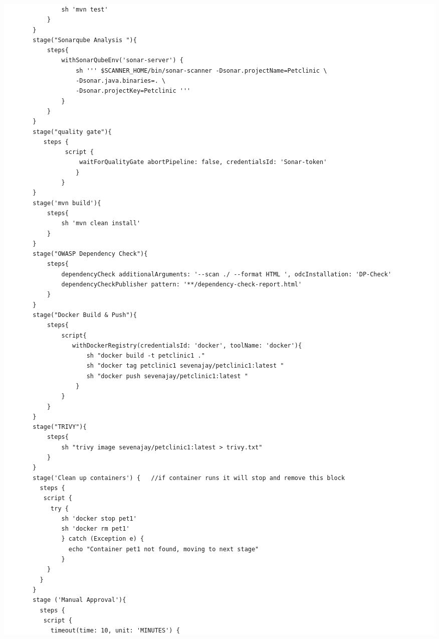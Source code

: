 ```
                sh 'mvn test'
            }
        }
        stage("Sonarqube Analysis "){
            steps{
                withSonarQubeEnv('sonar-server') {
                    sh ''' $SCANNER_HOME/bin/sonar-scanner -Dsonar.projectName=Petclinic \
                    -Dsonar.java.binaries=. \
                    -Dsonar.projectKey=Petclinic '''
                }
            }
        }
        stage("quality gate"){
           steps {
                 script {
                     waitForQualityGate abortPipeline: false, credentialsId: 'Sonar-token' 
                    }
                } 
        } 
        stage('mvn build'){
            steps{
                sh 'mvn clean install'
            }
        }  
        stage("OWASP Dependency Check"){
            steps{
                dependencyCheck additionalArguments: '--scan ./ --format HTML ', odcInstallation: 'DP-Check'
                dependencyCheckPublisher pattern: '**/dependency-check-report.html'
            }
        }
        stage("Docker Build & Push"){
            steps{
                script{
                   withDockerRegistry(credentialsId: 'docker', toolName: 'docker'){   
                       sh "docker build -t petclinic1 ."
                       sh "docker tag petclinic1 sevenajay/petclinic1:latest "
                       sh "docker push sevenajay/petclinic1:latest "
                    }
                }
            }
        }
        stage("TRIVY"){
            steps{
                sh "trivy image sevenajay/petclinic1:latest > trivy.txt" 
            }
        }
        stage('Clean up containers') {   //if container runs it will stop and remove this block
          steps {
           script {
             try {
                sh 'docker stop pet1'
                sh 'docker rm pet1'
                } catch (Exception e) {
                  echo "Container pet1 not found, moving to next stage"  
                }
            }
          }
        }
        stage ('Manual Approval'){
          steps {
           script {
             timeout(time: 10, unit: 'MINUTES') {
```
